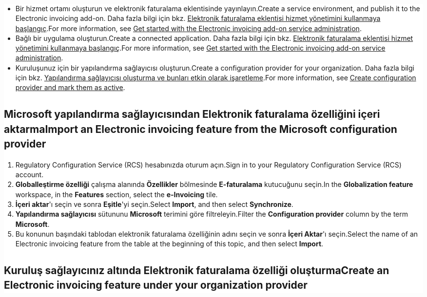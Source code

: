 - <span data-ttu-id="fe8e1-162">Bir hizmet ortamı oluşturun ve elektronik faturalama eklentisinde yayınlayın.</span><span class="sxs-lookup"><span data-stu-id="fe8e1-162">Create a service environment, and publish it to the Electronic invoicing add-on.</span></span> <span data-ttu-id="fe8e1-163">Daha fazla bilgi için bkz. [Elektronik faturalama eklentisi hizmet yönetimini kullanmaya başlangıç](e-invoicing-get-started-service-administration.md).</span><span class="sxs-lookup"><span data-stu-id="fe8e1-163">For more information, see [Get started with the Electronic invoicing add-on service administration](e-invoicing-get-started-service-administration.md).</span></span>
- <span data-ttu-id="fe8e1-164">Bağlı bir uygulama oluşturun.</span><span class="sxs-lookup"><span data-stu-id="fe8e1-164">Create a connected application.</span></span> <span data-ttu-id="fe8e1-165">Daha fazla bilgi için bkz. [Elektronik faturalama eklentisi hizmet yönetimini kullanmaya başlangıç](e-invoicing-get-started-service-administration.md).</span><span class="sxs-lookup"><span data-stu-id="fe8e1-165">For more information, see [Get started with the Electronic invoicing add-on service administration](e-invoicing-get-started-service-administration.md).</span></span>
- <span data-ttu-id="fe8e1-166">Kuruluşunuz için bir yapılandırma sağlayıcısı oluşturun.</span><span class="sxs-lookup"><span data-stu-id="fe8e1-166">Create a configuration provider for your organization.</span></span> <span data-ttu-id="fe8e1-167">Daha fazla bilgi için bkz. [Yapılandırma sağlayıcısı oluşturma ve bunları etkin olarak işaretleme](../../fin-ops-core/dev-itpro/analytics/tasks/er-configuration-provider-mark-it-active-2016-11.md).</span><span class="sxs-lookup"><span data-stu-id="fe8e1-167">For more information, see [Create configuration provider and mark them as active](../../fin-ops-core/dev-itpro/analytics/tasks/er-configuration-provider-mark-it-active-2016-11.md).</span></span>

## <a name="import-an-electronic-invoicing-feature-from-the-microsoft-configuration-provider"></a><span data-ttu-id="fe8e1-168">Microsoft yapılandırma sağlayıcısından Elektronik faturalama özelliğini içeri aktarma</span><span class="sxs-lookup"><span data-stu-id="fe8e1-168">Import an Electronic invoicing feature from the Microsoft configuration provider</span></span> 

1. <span data-ttu-id="fe8e1-169">Regulatory Configuration Service (RCS) hesabınızda oturum açın.</span><span class="sxs-lookup"><span data-stu-id="fe8e1-169">Sign in to your Regulatory Configuration Service (RCS) account.</span></span>
2. <span data-ttu-id="fe8e1-170">**Globalleştirme özelliği** çalışma alanında **Özellikler** bölmesinde **E-faturalama** kutucuğunu seçin.</span><span class="sxs-lookup"><span data-stu-id="fe8e1-170">In the **Globalization feature** workspace, in the **Features** section, select the **e-Invoicing** tile.</span></span>
3. <span data-ttu-id="fe8e1-171">**İçeri aktar**'ı seçin ve sonra **Eşitle**'yi seçin.</span><span class="sxs-lookup"><span data-stu-id="fe8e1-171">Select **Import**, and then select **Synchronize**.</span></span>
4. <span data-ttu-id="fe8e1-172">**Yapılandırma sağlayıcısı** sütununu **Microsoft** terimini göre filtreleyin.</span><span class="sxs-lookup"><span data-stu-id="fe8e1-172">Filter the **Configuration provider** column by the term **Microsoft**.</span></span>
5. <span data-ttu-id="fe8e1-173">Bu konunun başındaki tablodan elektronik faturalama özelliğinin adını seçin ve sonra **İçeri Aktar**'ı seçin.</span><span class="sxs-lookup"><span data-stu-id="fe8e1-173">Select the name of an Electronic invoicing feature from the table at the beginning of this topic, and then select **Import**.</span></span>

## <a name="create-an-electronic-invoicing-feature-under-your-organization-provider"></a><span data-ttu-id="fe8e1-174">Kuruluş sağlayıcınız altında Elektronik faturalama özelliği oluşturma</span><span class="sxs-lookup"><span data-stu-id="fe8e1-174">Create an Electronic invoicing feature under your organization provider</span></span>
